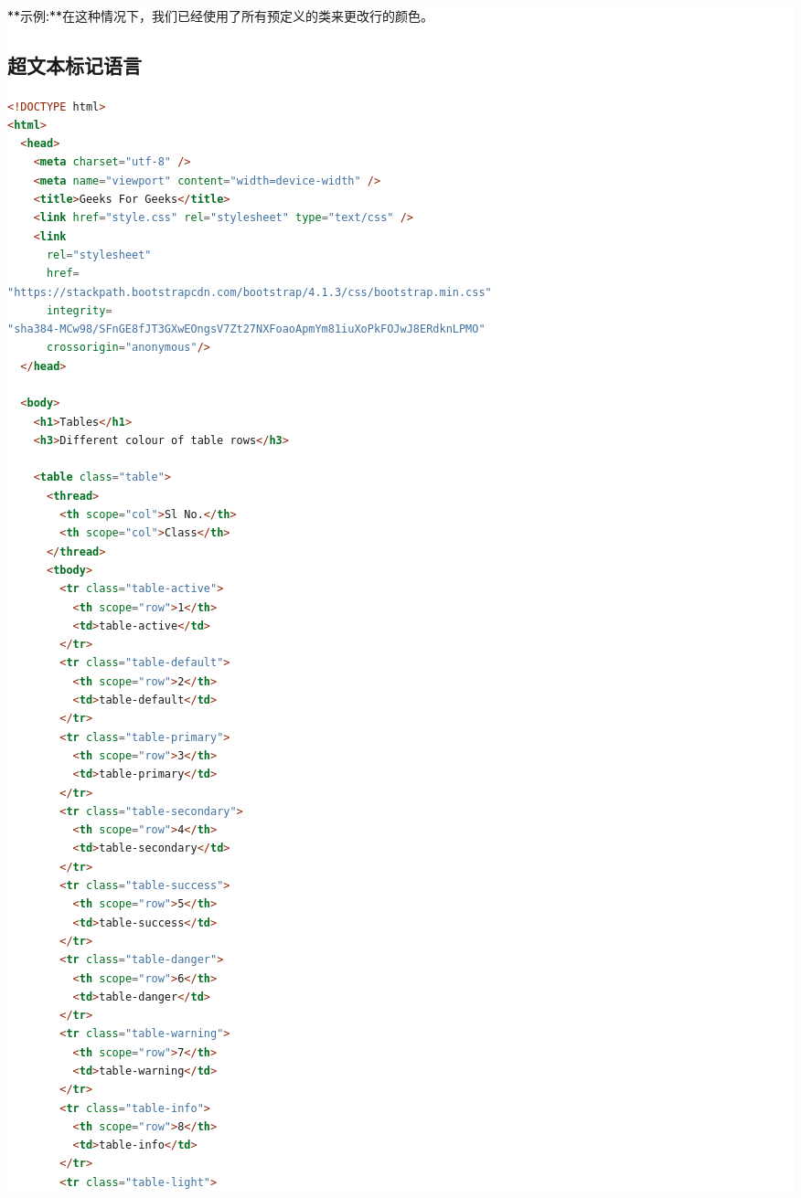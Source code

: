 **示例:**在这种情况下，我们已经使用了所有预定义的类来更改行的颜色。

## 超文本标记语言

```html
<!DOCTYPE html>
<html>
  <head>
    <meta charset="utf-8" />
    <meta name="viewport" content="width=device-width" />
    <title>Geeks For Geeks</title>
    <link href="style.css" rel="stylesheet" type="text/css" />
    <link
      rel="stylesheet"
      href=
"https://stackpath.bootstrapcdn.com/bootstrap/4.1.3/css/bootstrap.min.css"
      integrity=
"sha384-MCw98/SFnGE8fJT3GXwEOngsV7Zt27NXFoaoApmYm81iuXoPkFOJwJ8ERdknLPMO"
      crossorigin="anonymous"/>
  </head>

  <body>
    <h1>Tables</h1>
    <h3>Different colour of table rows</h3>

    <table class="table">
      <thread>
        <th scope="col">Sl No.</th>
        <th scope="col">Class</th>
      </thread>
      <tbody>
        <tr class="table-active">
          <th scope="row">1</th>
          <td>table-active</td>
        </tr>
        <tr class="table-default">
          <th scope="row">2</th>
          <td>table-default</td>
        </tr>
        <tr class="table-primary">
          <th scope="row">3</th>
          <td>table-primary</td>
        </tr>
        <tr class="table-secondary">
          <th scope="row">4</th>
          <td>table-secondary</td>
        </tr>
        <tr class="table-success">
          <th scope="row">5</th>
          <td>table-success</td>
        </tr>
        <tr class="table-danger">
          <th scope="row">6</th>
          <td>table-danger</td>
        </tr>
        <tr class="table-warning">
          <th scope="row">7</th>
          <td>table-warning</td>
        </tr>
        <tr class="table-info">
          <th scope="row">8</th>
          <td>table-info</td>
        </tr>
        <tr class="table-light">
```